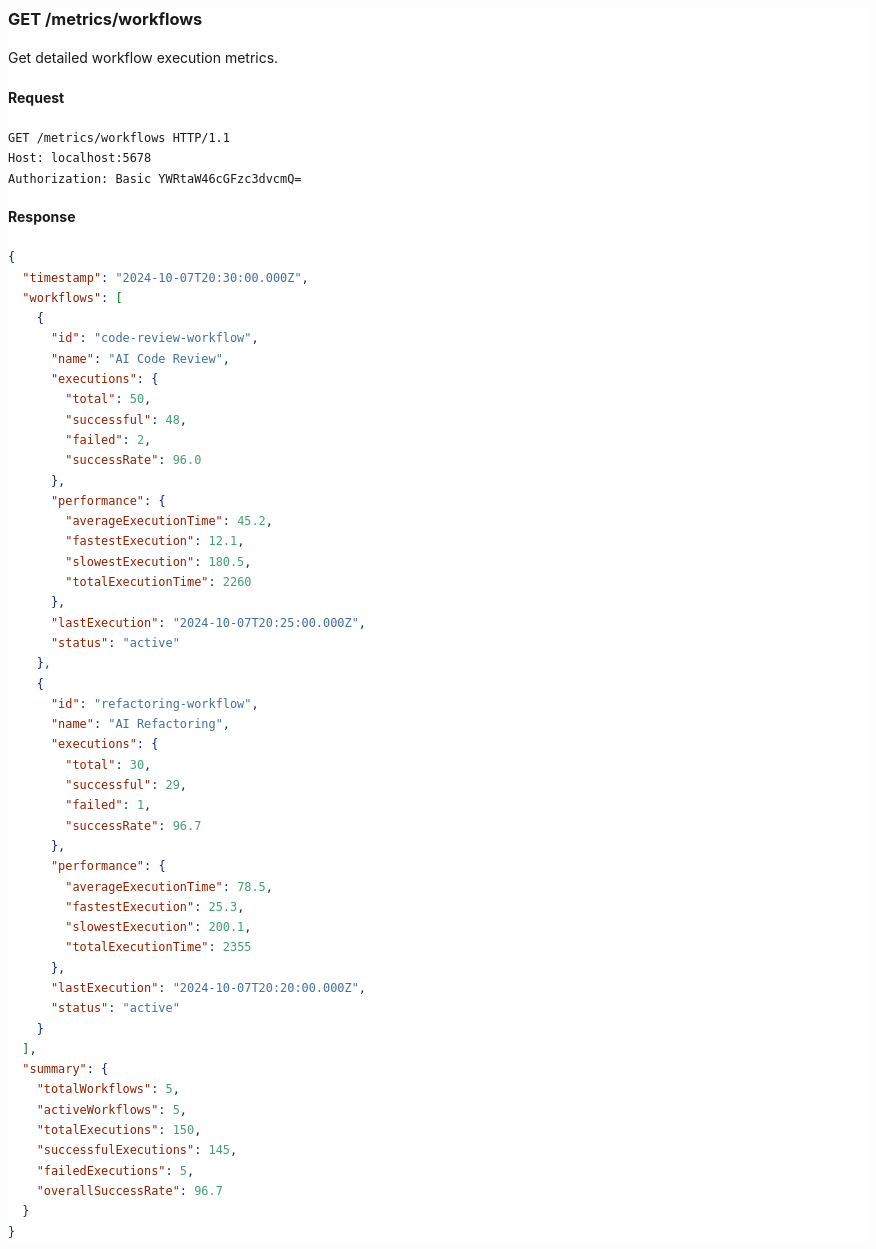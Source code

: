 ### GET /metrics/workflows

Get detailed workflow execution metrics.

#### Request
```http
GET /metrics/workflows HTTP/1.1
Host: localhost:5678
Authorization: Basic YWRtaW46cGFzc3dvcmQ=
```

#### Response
```json
{
  "timestamp": "2024-10-07T20:30:00.000Z",
  "workflows": [
    {
      "id": "code-review-workflow",
      "name": "AI Code Review",
      "executions": {
        "total": 50,
        "successful": 48,
        "failed": 2,
        "successRate": 96.0
      },
      "performance": {
        "averageExecutionTime": 45.2,
        "fastestExecution": 12.1,
        "slowestExecution": 180.5,
        "totalExecutionTime": 2260
      },
      "lastExecution": "2024-10-07T20:25:00.000Z",
      "status": "active"
    },
    {
      "id": "refactoring-workflow",
      "name": "AI Refactoring",
      "executions": {
        "total": 30,
        "successful": 29,
        "failed": 1,
        "successRate": 96.7
      },
      "performance": {
        "averageExecutionTime": 78.5,
        "fastestExecution": 25.3,
        "slowestExecution": 200.1,
        "totalExecutionTime": 2355
      },
      "lastExecution": "2024-10-07T20:20:00.000Z",
      "status": "active"
    }
  ],
  "summary": {
    "totalWorkflows": 5,
    "activeWorkflows": 5,
    "totalExecutions": 150,
    "successfulExecutions": 145,
    "failedExecutions": 5,
    "overallSuccessRate": 96.7
  }
}
```
